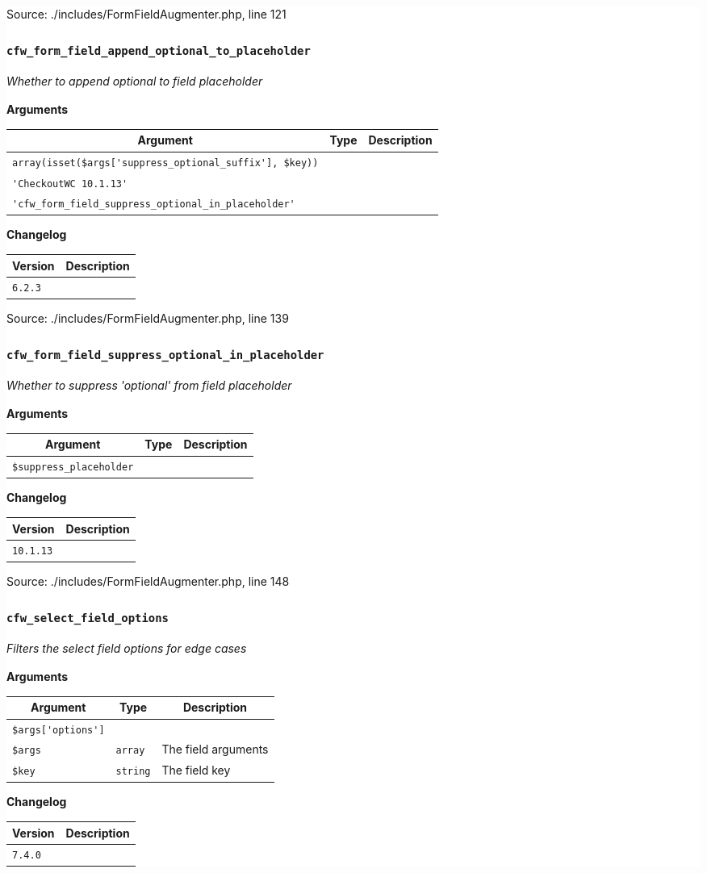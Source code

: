 Source: ./includes/FormFieldAugmenter.php, line 121

### `cfw_form_field_append_optional_to_placeholder`

*Whether to append optional to field placeholder*

**Arguments**

Argument | Type | Description
-------- | ---- | -----------
`array(isset($args['suppress_optional_suffix'], $key))` |  | 
`'CheckoutWC 10.1.13'` |  | 
`'cfw_form_field_suppress_optional_in_placeholder'` |  | 

**Changelog**

Version | Description
------- | -----------
`6.2.3` | 

Source: ./includes/FormFieldAugmenter.php, line 139

### `cfw_form_field_suppress_optional_in_placeholder`

*Whether to suppress 'optional' from field placeholder*

**Arguments**

Argument | Type | Description
-------- | ---- | -----------
`$suppress_placeholder` |  | 

**Changelog**

Version | Description
------- | -----------
`10.1.13` | 

Source: ./includes/FormFieldAugmenter.php, line 148

### `cfw_select_field_options`

*Filters the select field options for edge cases*

**Arguments**

Argument | Type | Description
-------- | ---- | -----------
`$args['options']` |  | 
`$args` | `array` | The field arguments
`$key` | `string` | The field key

**Changelog**

Version | Description
------- | -----------
`7.4.0` | 
